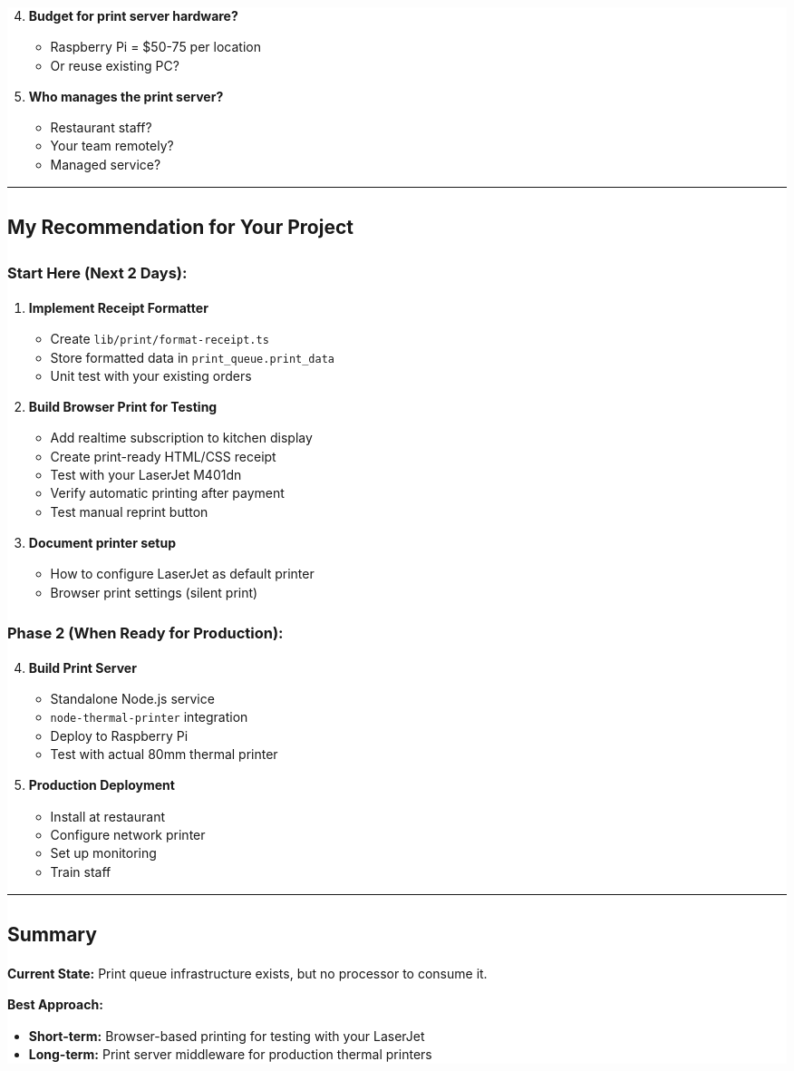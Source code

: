 4. **Budget for print server hardware?**
   - Raspberry Pi = $50-75 per location
   - Or reuse existing PC?

5. **Who manages the print server?**
   - Restaurant staff?
   - Your team remotely?
   - Managed service?

---

## My Recommendation for Your Project

### Start Here (Next 2 Days):

1. **Implement Receipt Formatter**
   - Create `lib/print/format-receipt.ts`
   - Store formatted data in `print_queue.print_data`
   - Unit test with your existing orders

2. **Build Browser Print for Testing**
   - Add realtime subscription to kitchen display
   - Create print-ready HTML/CSS receipt
   - Test with your LaserJet M401dn
   - Verify automatic printing after payment
   - Test manual reprint button

3. **Document printer setup**
   - How to configure LaserJet as default printer
   - Browser print settings (silent print)

### Phase 2 (When Ready for Production):

4. **Build Print Server**
   - Standalone Node.js service
   - `node-thermal-printer` integration
   - Deploy to Raspberry Pi
   - Test with actual 80mm thermal printer

5. **Production Deployment**
   - Install at restaurant
   - Configure network printer
   - Set up monitoring
   - Train staff

---

## Summary

**Current State:** Print queue infrastructure exists, but no processor to consume it.

**Best Approach:** 
- **Short-term:** Browser-based printing for testing with your LaserJet
- **Long-term:** Print server middleware for production thermal printers
